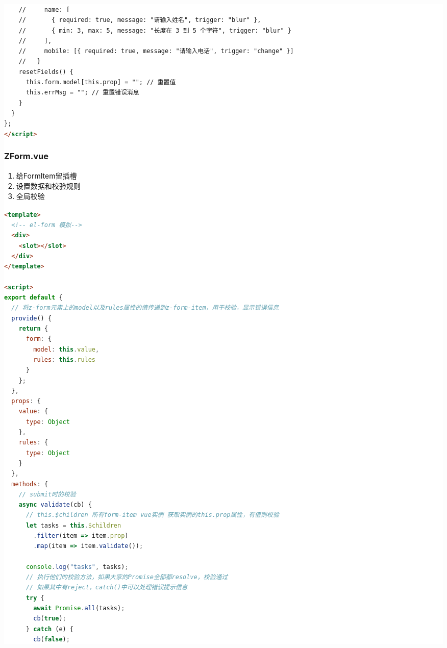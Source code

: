 ```html
    //     name: [
    //       { required: true, message: "请输入姓名", trigger: "blur" },
    //       { min: 3, max: 5, message: "长度在 3 到 5 个字符", trigger: "blur" }
    //     ],
    //     mobile: [{ required: true, message: "请输入电话", trigger: "change" }]
    //   }
    resetFields() {
      this.form.model[this.prop] = ""; // 重置值
      this.errMsg = ""; // 重置错误消息
    }
  }
};
</script>
```

### ZForm.vue
1. 给FormItem留插槽 
2. 设置数据和校验规则 
3. 全局校验

```html
<template>
  <!-- el-form 模拟-->
  <div>
    <slot></slot>
  </div>
</template>

<script>
export default {
  // 将z-form元素上的model以及rules属性的值传递到z-form-item，用于校验，显示错误信息
  provide() {
    return {
      form: {
        model: this.value,
        rules: this.rules
      }
    };
  },
  props: {
    value: {
      type: Object
    },
    rules: {
      type: Object
    }
  },
  methods: {
    // submit时的校验
    async validate(cb) {
      // this.$children 所有form-item vue实例 获取实例的this.prop属性，有值则校验
      let tasks = this.$children
        .filter(item => item.prop)
        .map(item => item.validate());

      console.log("tasks", tasks);
      // 执行他们的校验方法，如果大家的Promise全部都resolve，校验通过
      // 如果其中有reject，catch()中可以处理错误提示信息
      try {
        await Promise.all(tasks);
        cb(true);
      } catch (e) {
        cb(false);
```